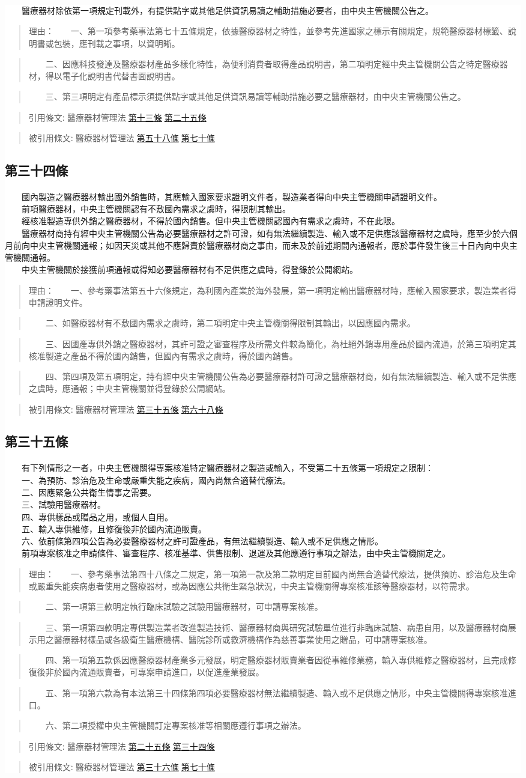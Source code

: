 　　醫療器材除依第一項規定刊載外，有提供點字或其他足供資訊易讀之輔助措施必要者，由中央主管機關公告之。  
> 理由：　　一、第一項參考藥事法第七十五條規定，依據醫療器材之特性，並參考先進國家之標示有關規定，規範醫療器材標籤、說明書或包裝，應刊載之事項，以資明晰。

> 　　二、因應科技發達及醫療器材產品多樣化特性，為便利消費者取得產品說明書，第二項明定經中央主管機關公告之特定醫療器材，得以電子化說明書代替書面說明書。

> 　　三、第三項明定有產品標示須提供點字或其他足供資訊易讀等輔助措施必要之醫療器材，由中央主管機關公告之。

> 引用條文: 醫療器材管理法 [第十三條](../../衛生社福/醫政/醫療器材管理法.md#第十三條-) [第二十五條](../../衛生社福/醫政/醫療器材管理法.md#第二十五條-)

> 被引用條文: 醫療器材管理法 [第五十八條](../../衛生社福/醫政/醫療器材管理法.md#第五十八條-) [第七十條](../../衛生社福/醫政/醫療器材管理法.md#第七十條-)



第三十四條 
-----------
　　國內製造之醫療器材輸出國外銷售時，其應輸入國家要求證明文件者，製造業者得向中央主管機關申請證明文件。  
　　前項醫療器材，中央主管機關認有不敷國內需求之虞時，得限制其輸出。  
　　經核准製造專供外銷之醫療器材，不得於國內銷售。但中央主管機關認國內有需求之虞時，不在此限。  
　　醫療器材商持有經中央主管機關公告為必要醫療器材之許可證，如有無法繼續製造、輸入或不足供應該醫療器材之虞時，應至少於六個月前向中央主管機關通報；如因天災或其他不應歸責於醫療器材商之事由，而未及於前述期間內通報者，應於事件發生後三十日內向中央主管機關通報。  
　　中央主管機關於接獲前項通報或得知必要醫療器材有不足供應之虞時，得登錄於公開網站。  
> 理由：　　一、參考藥事法第五十六條規定，為利國內產業於海外發展，第一項明定輸出醫療器材時，應輸入國家要求，製造業者得申請證明文件。

> 　　二、如醫療器材有不敷國內需求之虞時，第二項明定中央主管機關得限制其輸出，以因應國內需求。

> 　　三、因國產專供外銷之醫療器材，其許可證之審查程序及所需文件較為簡化，為杜絕外銷專用產品於國內流通，於第三項明定其核准製造之產品不得於國內銷售，但國內有需求之虞時，得於國內銷售。

> 　　四、第四項及第五項明定，持有經中央主管機關公告為必要醫療器材許可證之醫療器材商，如有無法繼續製造、輸入或不足供應之虞時，應通報；中央主管機關並得登錄於公開網站。

> 被引用條文: 醫療器材管理法 [第三十五條](../../衛生社福/醫政/醫療器材管理法.md#第三十五條-) [第六十八條](../../衛生社福/醫政/醫療器材管理法.md#第六十八條-)



第三十五條 
-----------
　　有下列情形之一者，中央主管機關得專案核准特定醫療器材之製造或輸入，不受第二十五條第一項規定之限制：  
　　一、為預防、診治危及生命或嚴重失能之疾病，國內尚無合適替代療法。  
　　二、因應緊急公共衛生情事之需要。  
　　三、試驗用醫療器材。  
　　四、專供樣品或贈品之用，或個人自用。  
　　五、輸入專供維修，且修復後非於國內流通販賣。  
　　六、依前條第四項公告為必要醫療器材之許可證產品，有無法繼續製造、輸入或不足供應之情形。  
　　前項專案核准之申請條件、審查程序、核准基準、供售限制、退運及其他應遵行事項之辦法，由中央主管機關定之。  
> 理由：　　一、參考藥事法第四十八條之二規定，第一項第一款及第二款明定目前國內尚無合適替代療法，提供預防、診治危及生命或嚴重失能疾病患者使用之醫療器材，或為因應公共衛生緊急狀況，中央主管機關得專案核准該等醫療器材，以符需求。

> 　　二、第一項第三款明定執行臨床試驗之試驗用醫療器材，可申請專案核准。

> 　　三、第一項第四款明定專供製造業者改進製造技術、醫療器材商與研究試驗單位進行非臨床試驗、病患自用，以及醫療器材商展示用之醫療器材樣品或各級衛生醫療機構、醫院診所或救濟機構作為慈善事業使用之贈品，可申請專案核准。

> 　　四、第一項第五款係因應醫療器材產業多元發展，明定醫療器材販賣業者因從事維修業務，輸入專供維修之醫療器材，且完成修復後非於國內流通販賣者，可專案申請進口，以促進產業發展。

> 　　五、第一項第六款為有本法第三十四條第四項必要醫療器材無法繼續製造、輸入或不足供應之情形，中央主管機關得專案核准進口。

> 　　六、第二項授權中央主管機關訂定專案核准等相關應遵行事項之辦法。

> 引用條文: 醫療器材管理法 [第二十五條](../../衛生社福/醫政/醫療器材管理法.md#第二十五條-) [第三十四條](../../衛生社福/醫政/醫療器材管理法.md#第三十四條-)

> 被引用條文: 醫療器材管理法 [第三十六條](../../衛生社福/醫政/醫療器材管理法.md#第三十六條-) [第七十條](../../衛生社福/醫政/醫療器材管理法.md#第七十條-)
